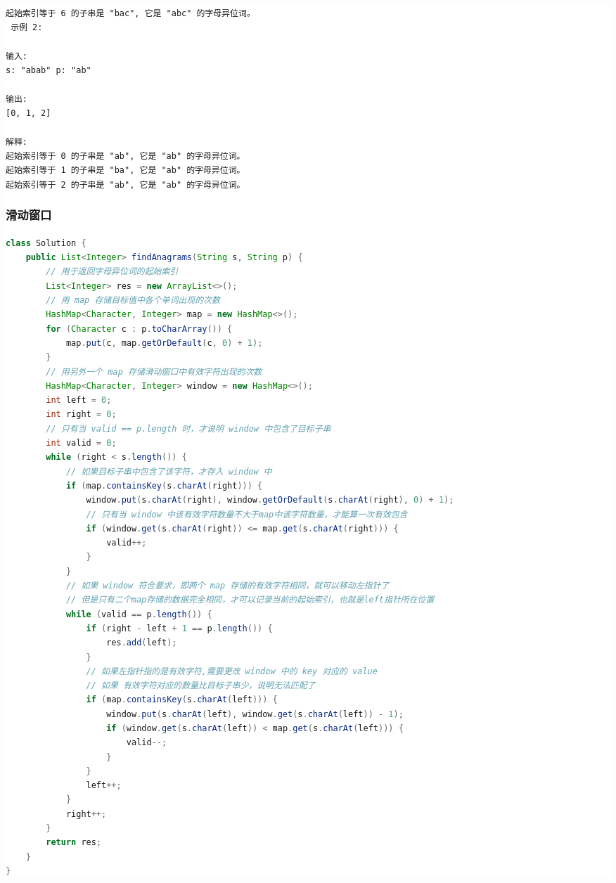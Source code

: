 ```
起始索引等于 6 的子串是 "bac", 它是 "abc" 的字母异位词。
 示例 2:

输入:
s: "abab" p: "ab"

输出:
[0, 1, 2]

解释:
起始索引等于 0 的子串是 "ab", 它是 "ab" 的字母异位词。
起始索引等于 1 的子串是 "ba", 它是 "ab" 的字母异位词。
起始索引等于 2 的子串是 "ab", 它是 "ab" 的字母异位词。
```

### 滑动窗口

```java
class Solution {
    public List<Integer> findAnagrams(String s, String p) {
        // 用于返回字母异位词的起始索引
        List<Integer> res = new ArrayList<>();
        // 用 map 存储目标值中各个单词出现的次数
        HashMap<Character, Integer> map = new HashMap<>();
        for (Character c : p.toCharArray()) {
            map.put(c, map.getOrDefault(c, 0) + 1);
        }
        // 用另外一个 map 存储滑动窗口中有效字符出现的次数
        HashMap<Character, Integer> window = new HashMap<>();
        int left = 0;
        int right = 0;
        // 只有当 valid == p.length 时，才说明 window 中包含了目标子串
        int valid = 0;
        while (right < s.length()) {
            // 如果目标子串中包含了该字符，才存入 window 中
            if (map.containsKey(s.charAt(right))) {
                window.put(s.charAt(right), window.getOrDefault(s.charAt(right), 0) + 1);
                // 只有当 window 中该有效字符数量不大于map中该字符数量，才能算一次有效包含
                if (window.get(s.charAt(right)) <= map.get(s.charAt(right))) {
                    valid++;
                }
            }
            // 如果 window 符合要求，即两个 map 存储的有效字符相同，就可以移动左指针了
            // 但是只有二个map存储的数据完全相同，才可以记录当前的起始索引，也就是left指针所在位置
            while (valid == p.length()) {
                if (right - left + 1 == p.length()) {
                    res.add(left);
                }
                // 如果左指针指的是有效字符,需要更改 window 中的 key 对应的 value
                // 如果 有效字符对应的数量比目标子串少，说明无法匹配了
                if (map.containsKey(s.charAt(left))) {
                    window.put(s.charAt(left), window.get(s.charAt(left)) - 1);
                    if (window.get(s.charAt(left)) < map.get(s.charAt(left))) {
                        valid--;
                    }
                }
                left++;
            }
            right++;
        }
        return res;
    }
}
```